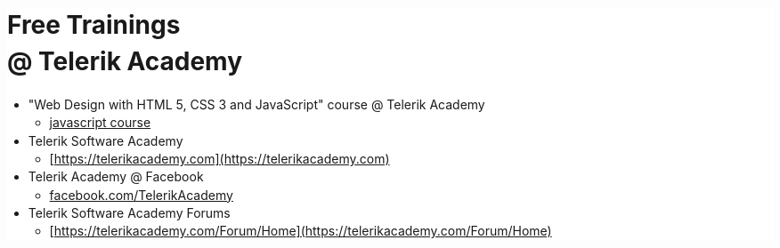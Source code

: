 
# Free Trainings<br/>@ Telerik Academy
- "Web Design with HTML 5, CSS 3 and JavaScript" course @ Telerik Academy
  - [javascript course](http://academy.telerik.com/student-courses/web-design-and-ui/javascript-fundamentals/about)
- Telerik Software Academy
  - [https://telerikacademy.com](https://telerikacademy.com)
- Telerik Academy @ Facebook
  - [facebook.com/TelerikAcademy](https://facebook.com/TelerikAcademy)
- Telerik Software Academy Forums
  - [https://telerikacademy.com/Forum/Home](https://telerikacademy.com/Forum/Home)


